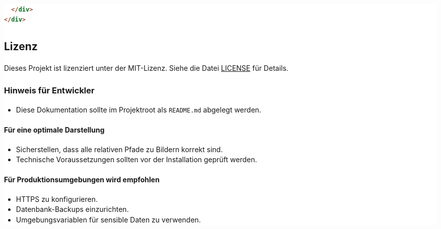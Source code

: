 ```html
  </div>
</div>
```

## Lizenz

Dieses Projekt ist lizenziert unter der MIT-Lizenz. Siehe die Datei [LICENSE](./LICENSE) für Details.

### Hinweis für Entwickler

- Diese Dokumentation sollte im Projektroot als `README.md` abgelegt werden.

#### Für eine optimale Darstellung

- Sicherstellen, dass alle relativen Pfade zu Bildern korrekt sind.
- Technische Voraussetzungen sollten vor der Installation geprüft werden.

#### Für Produktionsumgebungen wird empfohlen

- HTTPS zu konfigurieren.
- Datenbank-Backups einzurichten.
- Umgebungsvariablen für sensible Daten zu verwenden.
